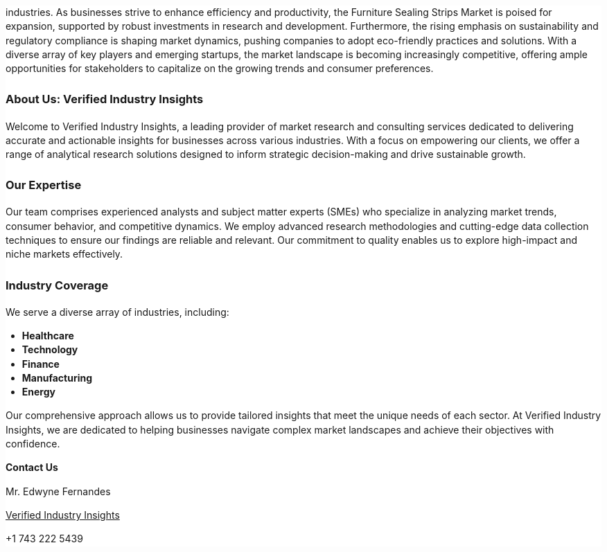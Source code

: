 industries. As businesses strive to enhance efficiency and productivity, the Furniture Sealing Strips Market is poised for expansion, supported by robust investments in research and development. Furthermore, the rising emphasis on sustainability and regulatory compliance is shaping market dynamics, pushing companies to adopt eco-friendly practices and solutions. With a diverse array of key players and emerging startups, the market landscape is becoming increasingly competitive, offering ample opportunities for stakeholders to capitalize on the growing trends and consumer preferences.</p><h3>About Us: Verified Industry Insights</h3><p>Welcome to Verified Industry Insights, a leading provider of market research and consulting services dedicated to delivering accurate and actionable insights for businesses across various industries. With a focus on empowering our clients, we offer a range of analytical research solutions designed to inform strategic decision-making and drive sustainable growth.</p><h3>Our Expertise</h3><p>Our team comprises experienced analysts and subject matter experts (SMEs) who specialize in analyzing market trends, consumer behavior, and competitive dynamics. We employ advanced research methodologies and cutting-edge data collection techniques to ensure our findings are reliable and relevant. Our commitment to quality enables us to explore high-impact and niche markets effectively.</p><h3>Industry Coverage</h3><p>We serve a diverse array of industries, including:</p><ul><li><strong>Healthcare</strong></li><li><strong>Technology</strong></li><li><strong>Finance</strong></li><li><strong>Manufacturing</strong></li><li><strong>Energy</strong></li></ul><p>Our comprehensive approach allows us to provide tailored insights that meet the unique needs of each sector. At Verified Industry Insights, we are dedicated to helping businesses navigate complex market landscapes and achieve their objectives with confidence.</p><p><strong>Contact Us</strong></p><p>Mr. Edwyne Fernandes</p><p><a href="https://www.verifiedindustryinsights.com/">Verified Industry Insights</a></p><p>+1 743 222 5439</p>
